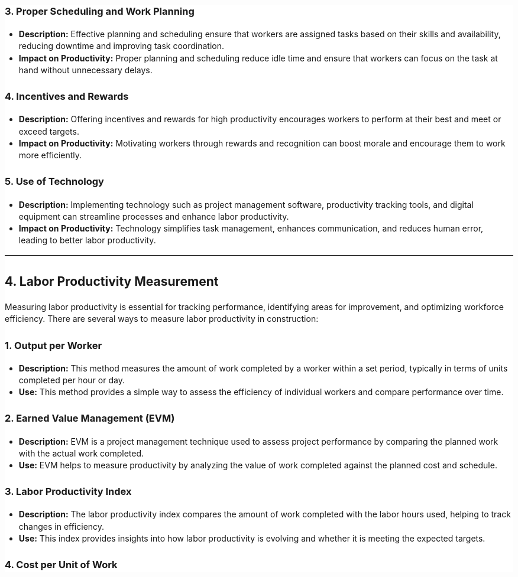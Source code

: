 ### 3. **Proper Scheduling and Work Planning**

- **Description:** Effective planning and scheduling ensure that workers are assigned tasks based on their skills and availability, reducing downtime and improving task coordination.
- **Impact on Productivity:** Proper planning and scheduling reduce idle time and ensure that workers can focus on the task at hand without unnecessary delays.

### 4. **Incentives and Rewards**

- **Description:** Offering incentives and rewards for high productivity encourages workers to perform at their best and meet or exceed targets.
- **Impact on Productivity:** Motivating workers through rewards and recognition can boost morale and encourage them to work more efficiently.

### 5. **Use of Technology**

- **Description:** Implementing technology such as project management software, productivity tracking tools, and digital equipment can streamline processes and enhance labor productivity.
- **Impact on Productivity:** Technology simplifies task management, enhances communication, and reduces human error, leading to better labor productivity.

---

## 4. **Labor Productivity Measurement**

Measuring labor productivity is essential for tracking performance, identifying areas for improvement, and optimizing workforce efficiency. There are several ways to measure labor productivity in construction:

### 1. **Output per Worker**

- **Description:** This method measures the amount of work completed by a worker within a set period, typically in terms of units completed per hour or day.
- **Use:** This method provides a simple way to assess the efficiency of individual workers and compare performance over time.

### 2. **Earned Value Management (EVM)**

- **Description:** EVM is a project management technique used to assess project performance by comparing the planned work with the actual work completed.
- **Use:** EVM helps to measure productivity by analyzing the value of work completed against the planned cost and schedule.

### 3. **Labor Productivity Index**

- **Description:** The labor productivity index compares the amount of work completed with the labor hours used, helping to track changes in efficiency.
- **Use:** This index provides insights into how labor productivity is evolving and whether it is meeting the expected targets.

### 4. **Cost per Unit of Work**
